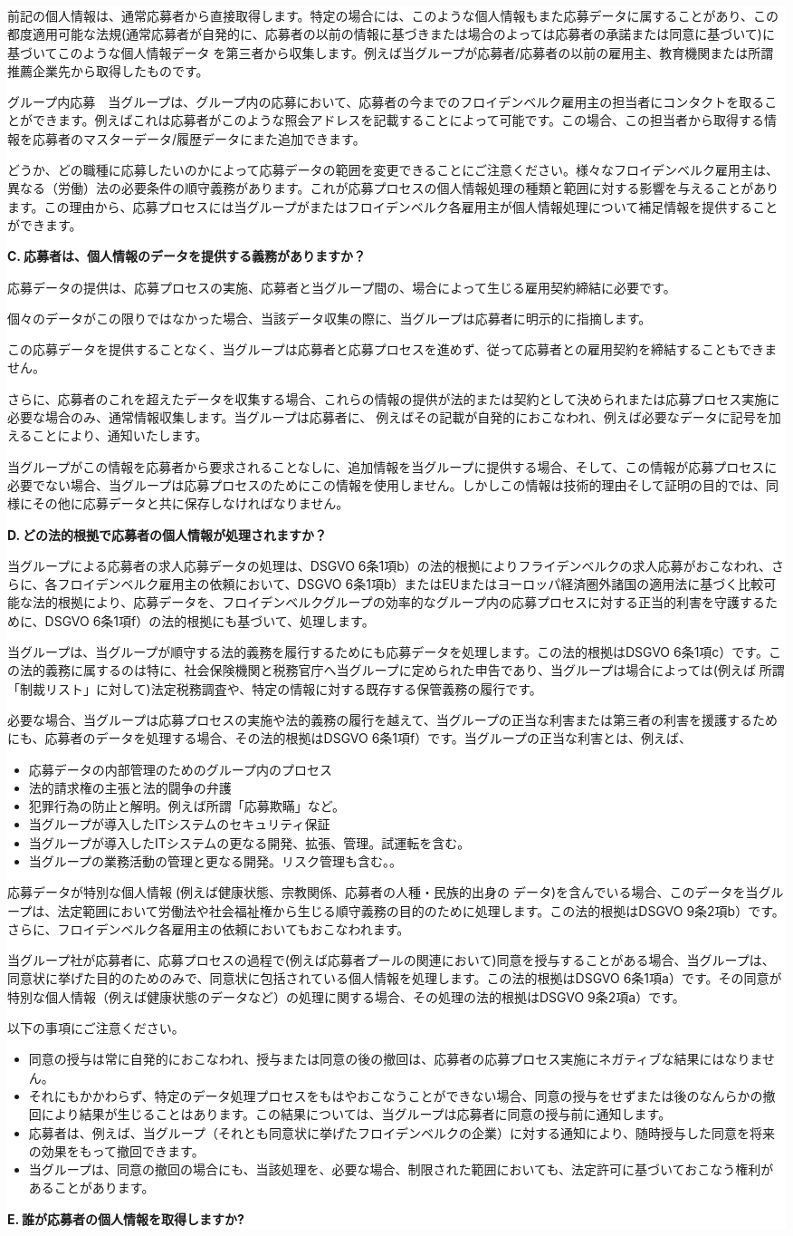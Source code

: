 前記の個人情報は、通常応募者から直接取得します。特定の場合には、このような個人情報もまた応募データに属することがあり、この都度適用可能な法規(通常応募者が自発的に、応募者の以前の情報に基づきまたは場合のよっては応募者の承諾または同意に基づいて)に基づいてこのような個人情報データ を第三者から収集します。例えば当グループが応募者/応募者の以前の雇用主、教育機関または所謂推薦企業先から取得したものです。

グループ内応募　当グループは、グループ内の応募において、応募者の今までのフロイデンベルク雇用主の担当者にコンタクトを取ることができます。例えばこれは応募者がこのような照会アドレスを記載することによって可能です。この場合、この担当者から取得する情報を応募者のマスターデータ/履歴データにまた追加できます。

どうか、どの職種に応募したいのかによって応募データの範囲を変更できることにご注意ください。様々なフロイデンベルク雇用主は、異なる（労働）法の必要条件の順守義務があります。これが応募プロセスの個人情報処理の種類と範囲に対する影響を与えることがあります。この理由から、応募プロセスには当グループがまたはフロイデンベルク各雇用主が個人情報処理について補足情報を提供することができます。

**C. 応募者は、個人情報のデータを提供する義務がありますか？**

応募データの提供は、応募プロセスの実施、応募者と当グループ間の、場合によって生じる雇用契約締結に必要です。

個々のデータがこの限りではなかった場合、当該データ収集の際に、当グループは応募者に明示的に指摘します。

この応募データを提供することなく、当グループは応募者と応募プロセスを進めず、従って応募者との雇用契約を締結することもできません。

さらに、応募者のこれを超えたデータを収集する場合、これらの情報の提供が法的または契約として決められまたは応募プロセス実施に必要な場合のみ、通常情報収集します。当グループは応募者に、 例えばその記載が自発的におこなわれ、例えば必要なデータに記号を加えることにより、通知いたします。

当グループがこの情報を応募者から要求されることなしに、追加情報を当グループに提供する場合、そして、この情報が応募プロセスに必要でない場合、当グループは応募プロセスのためにこの情報を使用しません。しかしこの情報は技術的理由そして証明の目的では、同様にその他に応募データと共に保存しなければなりません。

**D. どの法的根拠で応募者の個人情報が処理されますか？**

当グループによる応募者の求人応募データの処理は、DSGVO 6条1項b）の法的根拠によりフライデンベルクの求人応募がおこなわれ、さらに、各フロイデンベルク雇用主の依頼において、DSGVO 6条1項b）またはEUまたはヨーロッパ経済圏外諸国の適用法に基づく比較可能な法的根拠により、応募データを、フロイデンベルクグループの効率的なグループ内の応募プロセスに対する正当的利害を守護するために、DSGVO 6条1項f）の法的根拠にも基づいて、処理します。

当グループは、当グループが順守する法的義務を履行するためにも応募データを処理します。この法的根拠はDSGVO 6条1項c）です。この法的義務に属するのは特に、社会保険機関と税務官庁へ当グループに定められた申告であり、当グループは場合によっては(例えば 所謂「制裁リスト」に対して)法定税務調査や、特定の情報に対する既存する保管義務の履行です。

必要な場合、当グループは応募プロセスの実施や法的義務の履行を越えて、当グループの正当な利害または第三者の利害を援護するためにも、応募者のデータを処理する場合、その法的根拠はDSGVO 6条1項f）です。当グループの正当な利害とは、例えば、

* 応募データの内部管理のためのグループ内のプロセス
* 法的請求権の主張と法的闘争の弁護
* 犯罪行為の防止と解明。例えば所謂「応募欺瞞」など。
* 当グループが導入したITシステムのセキュリティ保証
* 当グループが導入したITシステムの更なる開発、拡張、管理。試運転を含む。
* 当グループの業務活動の管理と更なる開発。リスク管理も含む。。


応募データが特別な個人情報 (例えば健康状態、宗教関係、応募者の人種・民族的出身の データ)を含んでいる場合、このデータを当グループは、法定範囲において労働法や社会福祉権から生じる順守義務の目的のために処理します。この法的根拠はDSGVO 9条2項b）です。さらに、フロイデンベルク各雇用主の依頼においてもおこなわれます。

当グループ社が応募者に、応募プロセスの過程で(例えば応募者プールの関連において)同意を授与することがある場合、当グループは、同意状に挙げた目的のためのみで、同意状に包括されている個人情報を処理します。この法的根拠はDSGVO 6条1項a）です。その同意が特別な個人情報（例えば健康状態のデータなど）の処理に関する場合、その処理の法的根拠はDSGVO 9条2項a）です。

以下の事項にご注意ください。

* 同意の授与は常に自発的におこなわれ、授与または同意の後の撤回は、応募者の応募プロセス実施にネガティブな結果にはなりません。
* それにもかかわらず、特定のデータ処理プロセスをもはやおこなうことができない場合、同意の授与をせずまたは後のなんらかの撤回により結果が生じることはあります。この結果については、当グループは応募者に同意の授与前に通知します。
* ­応募者は、例えば、当グループ（それとも同意状に挙げたフロイデンベルクの企業）に対する通知により、随時授与した同意を将来の効果をもって撤回できます。
* 当グループは、同意の撤回の場合にも、当該処理を、必要な場合、制限された範囲においても、法定許可に基づいておこなう権利があることがあります。

**E. 誰が応募者の個人情報を取得しますか?**
